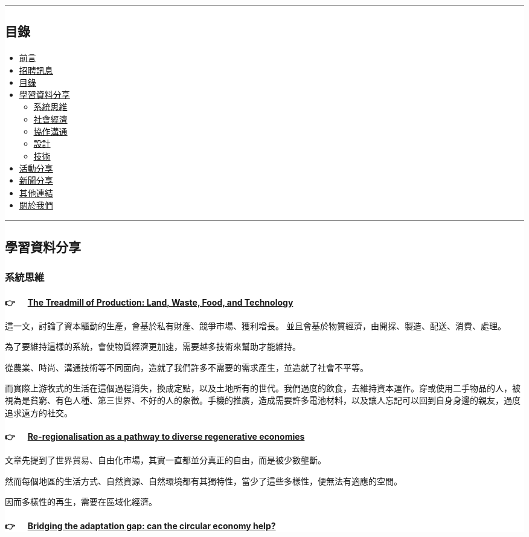 
---
## 目錄
- [前言](#前言)
- [招聘訊息](#招聘訊息)
- [目錄](#目錄)
- [學習資料分享](#學習資料分享)
	- [系統思維](#系統思維)
	- [社會經濟](#社會經濟)
	- [協作溝通](#協作溝通)
	- [設計](#設計)
	- [技術](#技術)
- [活動分享](#活動分享)
- [新聞分享](#新聞分享)
- [其他連結](#其他連結)
- [關於我們](#關於我們)

---
## 學習資料分享
### 系統思維

#### 👉 &emsp; [The Treadmill of Production: Land, Waste, Food, and Technology](https://medium.com/greener-together/the-treadmill-of-production-land-waste-food-technology-6f8f3a0f708d)

這一文，討論了資本驅動的生產，會基於私有財產、競爭市場、獲利增長。
並且會基於物質經濟，由開採、製造、配送、消費、處理。

為了要維持這樣的系統，會使物質經濟更加速，需要越多技術來幫助才能維持。

從農業、時尚、溝通技術等不同面向，造就了我們許多不需要的需求產生，並造就了社會不平等。

而實際上游牧式的生活在這個過程消失，換成定點，以及土地所有的世代。我們過度的飲食，去維持資本運作。穿或使用二手物品的人，被視為是貧窮、有色人種、第三世界、不好的人的象徵。手機的推廣，造成需要許多電池材料，以及讓人忘記可以回到自身身邊的親友，過度追求遠方的社交。


#### 👉 &emsp; [Re-regionalisation as a pathway to diverse regenerative economies](https://designforsustainability.medium.com/re-regionalisation-as-a-pathway-to-diverse-regenerative-economies-b85e179aa4e6)

文章先提到了世界貿易、自由化市場，其實一直都並分真正的自由，而是被少數壟斷。

然而每個地區的生活方式、自然資源、自然環境都有其獨特性，當少了這些多樣性，便無法有適應的空間。

因而多樣性的再生，需要在區域化經濟。


#### 👉 &emsp;  [Bridging the adaptation gap: can the circular economy help?](https://medium.com/@circulareconomy/bridging-the-adaptation-gap-can-the-circular-economy-help-595b65f902b5)
